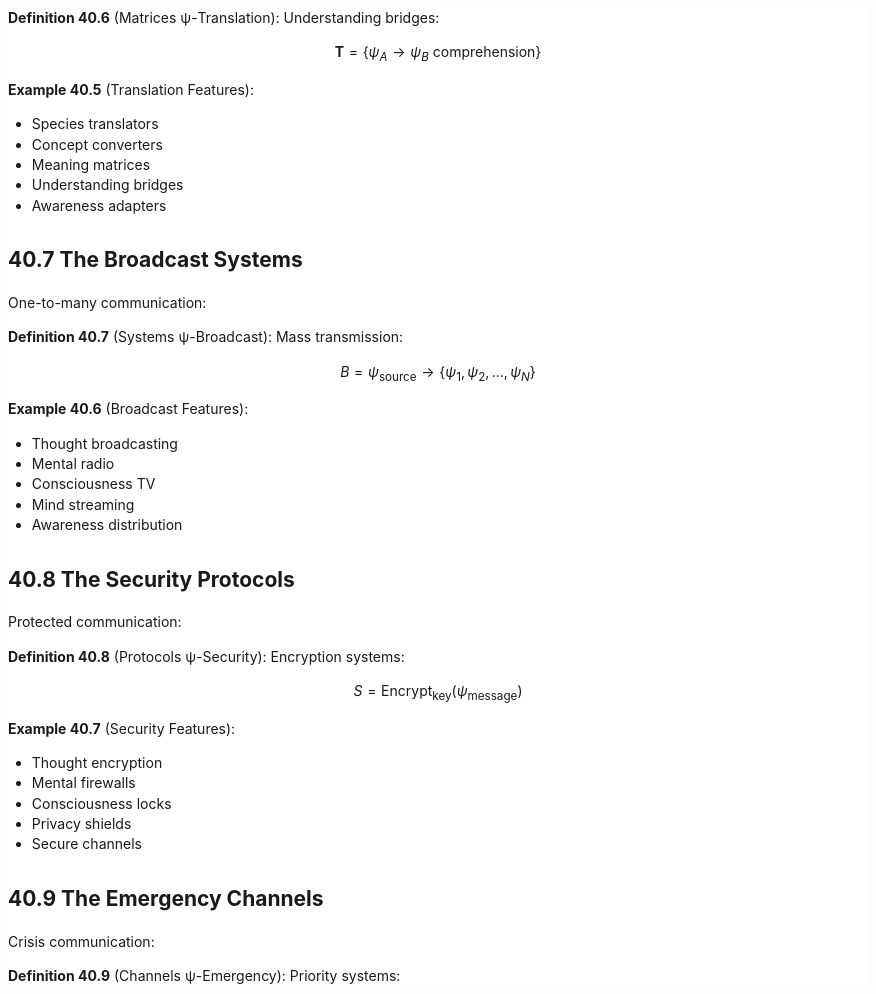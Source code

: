 **Definition 40.6** (Matrices ψ-Translation): Understanding bridges:

$$
\mathbf{T} = \{\psi_A \rightarrow \psi_B \text{ comprehension}\}
$$

**Example 40.5** (Translation Features):

- Species translators
- Concept converters
- Meaning matrices
- Understanding bridges
- Awareness adapters

## 40.7 The Broadcast Systems

One-to-many communication:

**Definition 40.7** (Systems ψ-Broadcast): Mass transmission:

$$
B = \psi_{\text{source}} \rightarrow \{\psi_1, \psi_2, ..., \psi_N\}
$$

**Example 40.6** (Broadcast Features):

- Thought broadcasting
- Mental radio
- Consciousness TV
- Mind streaming
- Awareness distribution

## 40.8 The Security Protocols

Protected communication:

**Definition 40.8** (Protocols ψ-Security): Encryption systems:

$$
S = \text{Encrypt}_{\text{key}}(\psi_{\text{message}})
$$

**Example 40.7** (Security Features):

- Thought encryption
- Mental firewalls
- Consciousness locks
- Privacy shields
- Secure channels

## 40.9 The Emergency Channels

Crisis communication:

**Definition 40.9** (Channels ψ-Emergency): Priority systems:
